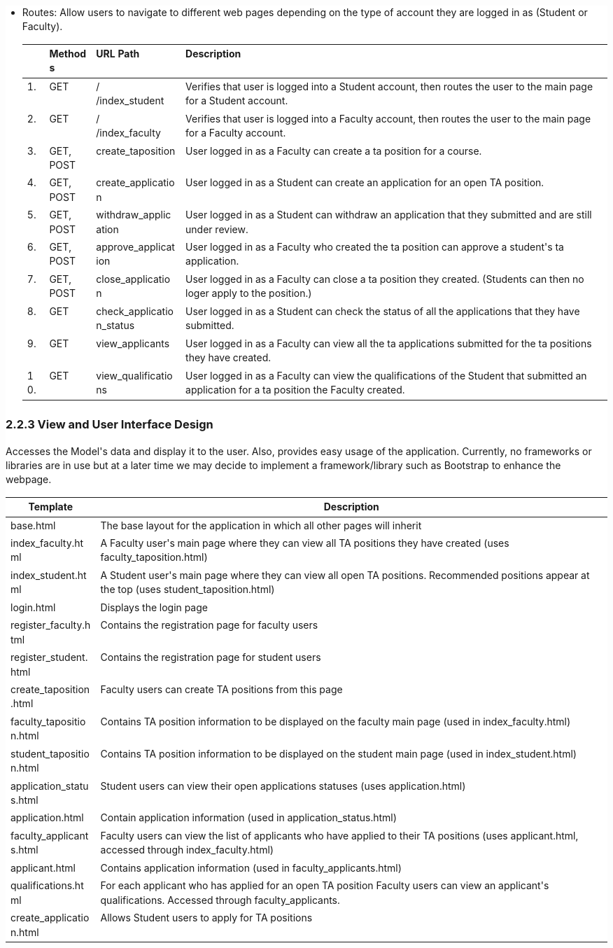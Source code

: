 
* Routes: Allow users to navigate to different web pages depending on the type of account they are logged in as (Student or Faculty).
  
  |   | Methods           | URL Path   | Description  |
  |:--|:------------------|:-----------|:-------------|
  |1. |GET|/ <br> /index_student|Verifies that user is logged into a Student account, then routes the user to the main page for a Student account.|
  |2. |GET|/ <br> /index_faculty|Verifies that user is logged into a Faculty account, then routes the user to the main page for a Faculty account.|
  |3. |GET, POST|create_taposition|User logged in as a Faculty can create a ta position for a course.|
  |4. |GET, POST|create_application|User logged in as a Student can create an application for an open TA position.|
  |5. |GET, POST|withdraw_application|User logged in as a Student can withdraw an application that they submitted and are still under review.|
  |6. |GET, POST|approve_application|User logged in as a Faculty who created the ta position can approve a student's ta application.|
  |7. |GET, POST|close_application|User logged in as a Faculty can close a ta position they created. (Students can then no loger apply to the position.)|
  |8. |GET|check_application_status|User logged in as a Student can check the status of all the applications that they have submitted.|
  |9. |GET|view_applicants|User logged in as a Faculty can view all the ta applications submitted for the ta positions they have created.|
  |10. |GET|view_qualifications|User logged in as a Faculty can view the qualifications of the Student that submitted an application for a ta position the Faculty created.|

### 2.2.3 View and User Interface Design  

Accesses the Model's data and display it to the user. Also, provides easy usage of the application. Currently, no frameworks or libraries are in use but at a later time we may decide to implement a framework/library such as Bootstrap to enhance the webpage. 

| Template              | Description  |
  | ------------------ |--|
  |base.html| The base layout for the application in which all other pages will inherit|
  |index_faculty.html| A Faculty user's main page where they can view all TA positions they have created (uses faculty_taposition.html)|
  |index_student.html| A Student user's main page where they can view all open TA positions. Recommended positions appear at the top (uses student_taposition.html)|
  |login.html| Displays the login page|
  |register_faculty.html| Contains the registration page for faculty users|
  |register_student.html| Contains the registration page for student users|
  |create_taposition.html| Faculty users can create TA positions from this page|
  |faculty_taposition.html| Contains TA position information to be displayed on the faculty main page (used in index_faculty.html)|
  |student_taposition.html| Contains TA position information to be displayed on the student main page (used in index_student.html)|
  |application_status.html| Student users can view their open applications statuses (uses application.html)|
  |application.html| Contain application information (used in application_status.html)|
  |faculty_applicants.html| Faculty users can view the list of applicants who have applied to their TA positions (uses applicant.html, accessed through index_faculty.html)|
  |applicant.html| Contains application information (used in faculty_applicants.html)|
  |qualifications.html| For each applicant who has applied for an open TA position Faculty users can view an applicant's qualifications. Accessed through faculty_applicants.|
  |create_application.html| Allows Student users to apply for TA positions|
